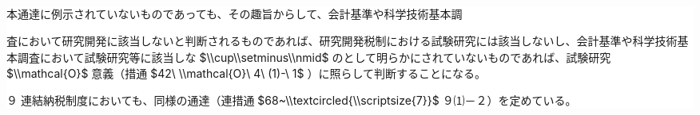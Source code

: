 本通達に例示されていないものであっても、その趣旨からして、会計基準や科学技術基本調

査において研究開発に該当しないと判断されるものであれば、研究開発税制における試験研究には該当しないし、会計基準や科学技術基本調査において試験研究等に該当しな $\\cup\\setminus\\nmid$ のとして明らかにされていないものであれば、試験研究 $\\mathcal{O}$ 意義（措通 $42\ \\mathcal{O}\ 4\ (1)-\ 1$ ）に照らして判断することになる。

９ 連結納税制度においても、同様の通達（連措通 $68~\\textcircled{\\scriptsize{7}}$ ９⑴－２）を定めている。